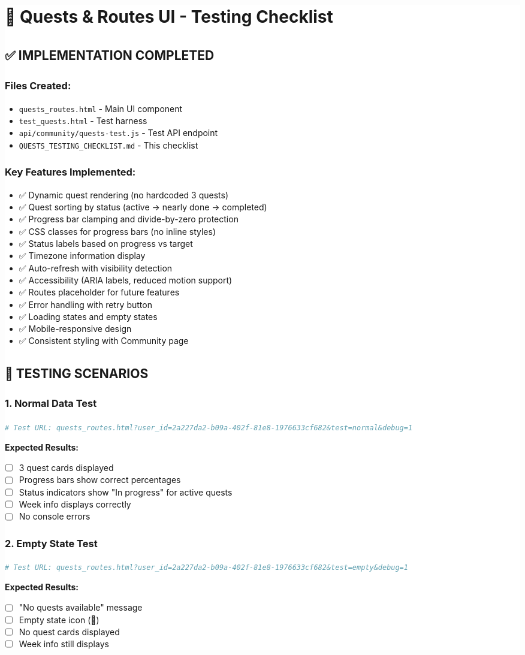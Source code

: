 # 🎯 Quests & Routes UI - Testing Checklist

## ✅ **IMPLEMENTATION COMPLETED**

### **Files Created:**
- `quests_routes.html` - Main UI component
- `test_quests.html` - Test harness
- `api/community/quests-test.js` - Test API endpoint
- `QUESTS_TESTING_CHECKLIST.md` - This checklist

### **Key Features Implemented:**
- ✅ Dynamic quest rendering (no hardcoded 3 quests)
- ✅ Quest sorting by status (active → nearly done → completed)
- ✅ Progress bar clamping and divide-by-zero protection
- ✅ CSS classes for progress bars (no inline styles)
- ✅ Status labels based on progress vs target
- ✅ Timezone information display
- ✅ Auto-refresh with visibility detection
- ✅ Accessibility (ARIA labels, reduced motion support)
- ✅ Routes placeholder for future features
- ✅ Error handling with retry button
- ✅ Loading states and empty states
- ✅ Mobile-responsive design
- ✅ Consistent styling with Community page

## 🧪 **TESTING SCENARIOS**

### **1. Normal Data Test**
```bash
# Test URL: quests_routes.html?user_id=2a227da2-b09a-402f-81e8-1976633cf682&test=normal&debug=1
```
**Expected Results:**
- [ ] 3 quest cards displayed
- [ ] Progress bars show correct percentages
- [ ] Status indicators show "In progress" for active quests
- [ ] Week info displays correctly
- [ ] No console errors

### **2. Empty State Test**
```bash
# Test URL: quests_routes.html?user_id=2a227da2-b09a-402f-81e8-1976633cf682&test=empty&debug=1
```
**Expected Results:**
- [ ] "No quests available" message
- [ ] Empty state icon (🎯)
- [ ] No quest cards displayed
- [ ] Week info still displays
